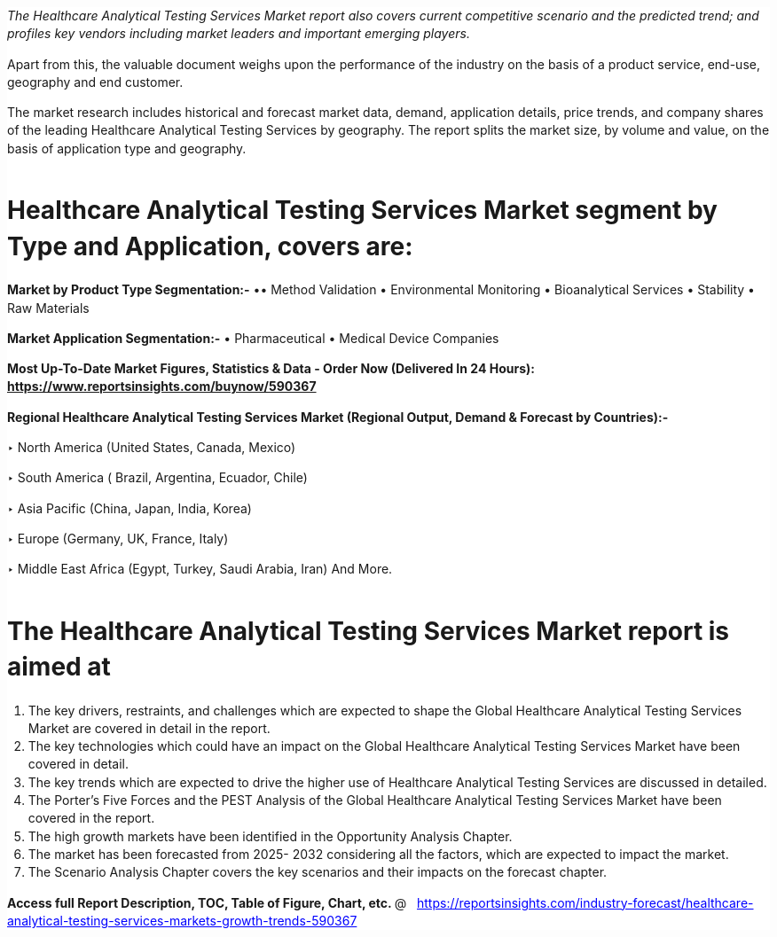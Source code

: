 <em>The Healthcare Analytical Testing Services Market report also covers current competitive scenario and the predicted trend; and profiles key vendors including market leaders and important emerging players.</em>

Apart from this, the valuable document weighs upon the performance of the industry on the basis of a product service, end-use, geography and end customer.

The market research includes historical and forecast market data, demand, application details, price trends, and company shares of the leading Healthcare Analytical Testing Services by geography. The report splits the market size, by volume and value, on the basis of application type and geography.

# <strong>Healthcare Analytical Testing Services Market segment by Type and Application, covers are:</strong>

<strong>Market by Product Type Segmentation:-</strong>
•• Method Validation
• Environmental Monitoring
• Bioanalytical Services
• Stability
• Raw Materials

<strong>Market Application Segmentation:-</strong>
•   Pharmaceutical
• Medical Device Companies

<strong>Most Up-To-Date Market Figures, Statistics & Data - Order Now (Delivered In 24 Hours): <a href=https://www.reportsinsights.com/buynow/590367>https://www.reportsinsights.com/buynow/590367</a></strong>

<strong>Regional Healthcare Analytical Testing Services Market (Regional Output, Demand &amp; Forecast by Countries):-</strong>

‣ North America (United States, Canada, Mexico)

‣ South America ( Brazil, Argentina, Ecuador, Chile)

‣ Asia Pacific (China, Japan, India, Korea)

‣ Europe (Germany, UK, France, Italy)

‣ Middle East Africa (Egypt, Turkey, Saudi Arabia, Iran) And More.

# <strong>The Healthcare Analytical Testing Services Market report is aimed at</strong>
<ol>
  <li>The key drivers, restraints, and challenges which are expected to shape the Global Healthcare Analytical Testing Services Market are covered in detail in the report.</li>
  <li>The key technologies which could have an impact on the Global Healthcare Analytical Testing Services Market have been covered in detail.</li>
  <li>The key trends which are expected to drive the higher use of Healthcare Analytical Testing Services are discussed in detailed.</li>
  <li>The Porter’s Five Forces and the PEST Analysis of the Global Healthcare Analytical Testing Services Market have been covered in the report.</li>
  <li>The high growth markets have been identified in the Opportunity Analysis Chapter.</li>
  <li>The market has been forecasted from 2025- 2032 considering all the factors, which are expected to impact the market.</li>
  <li>The Scenario Analysis Chapter covers the key scenarios and their impacts on the forecast chapter.</li>
</ol>
<strong>Access full Report Description, TOC, Table of Figure, Chart, etc. </strong>@   <a href=https://reportsinsights.com/industry-forecast/healthcare-analytical-testing-services-markets-growth-trends-590367 style=color:#0000ff;>https://reportsinsights.com/industry-forecast/healthcare-analytical-testing-services-markets-growth-trends-590367</a>
